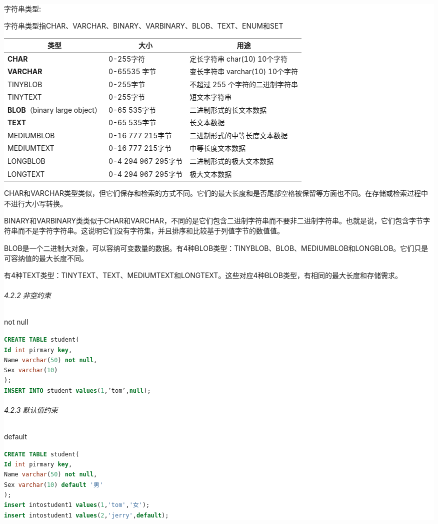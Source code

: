 字符串类型:

字符串类型指CHAR、VARCHAR、BINARY、VARBINARY、BLOB、TEXT、ENUM和SET

| 类型                            | 大小                | 用途                        |
| ----------------------------- | ----------------- | ------------------------- |
| **CHAR**                      | 0-255字符           | 定长字符串  char(10) 10个字符     |
| **VARCHAR**                   | 0-65535 字节        | 变长字符串  varchar(10)  10个字符 |
| TINYBLOB                      | 0-255字节           | 不超过 255 个字符的二进制字符串        |
| TINYTEXT                      | 0-255字节           | 短文本字符串                    |
| **BLOB**（binary large object） | 0-65 535字节        | 二进制形式的长文本数据               |
| **TEXT**                      | 0-65 535字节        | 长文本数据                     |
| MEDIUMBLOB                    | 0-16 777 215字节    | 二进制形式的中等长度文本数据            |
| MEDIUMTEXT                    | 0-16 777 215字节    | 中等长度文本数据                  |
| LONGBLOB                      | 0-4 294 967 295字节 | 二进制形式的极大文本数据              |
| LONGTEXT                      | 0-4 294 967 295字节 | 极大文本数据                    |

CHAR和VARCHAR类型类似，但它们保存和检索的方式不同。它们的最大长度和是否尾部空格被保留等方面也不同。在存储或检索过程中不进行大小写转换。

BINARY和VARBINARY类类似于CHAR和VARCHAR，不同的是它们包含二进制字符串而不要非二进制字符串。也就是说，它们包含字节字符串而不是字符字符串。这说明它们没有字符集，并且排序和比较基于列值字节的数值值。

BLOB是一个二进制大对象，可以容纳可变数量的数据。有4种BLOB类型：TINYBLOB、BLOB、MEDIUMBLOB和LONGBLOB。它们只是可容纳值的最大长度不同。

有4种TEXT类型：TINYTEXT、TEXT、MEDIUMTEXT和LONGTEXT。这些对应4种BLOB类型，有相同的最大长度和存储需求。

###### 4.2.2 非空约束

not null

```sql
CREATE TABLE student(
Id int pirmary key,
Name varchar(50) not null,
Sex varchar(10)
);
INSERT INTO student values(1,’tom’,null);
```

###### 4.2.3 默认值约束 

default

```sql
CREATE TABLE student(
Id int pirmary key,
Name varchar(50) not null,
Sex varchar(10) default '男'
);
insert intostudent1 values(1,'tom','女');
insert intostudent1 values(2,'jerry',default);
```
